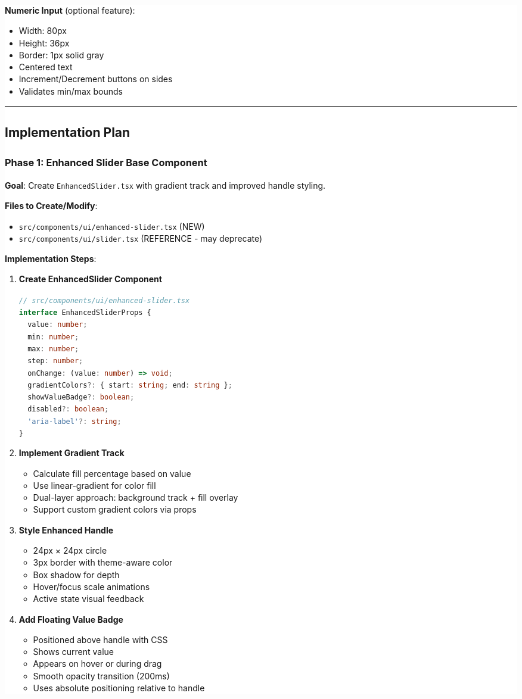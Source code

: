 **Numeric Input** (optional feature):
- Width: 80px
- Height: 36px
- Border: 1px solid gray
- Centered text
- Increment/Decrement buttons on sides
- Validates min/max bounds

---

## Implementation Plan

### Phase 1: Enhanced Slider Base Component

**Goal**: Create `EnhancedSlider.tsx` with gradient track and improved handle styling.

**Files to Create/Modify**:
- `src/components/ui/enhanced-slider.tsx` (NEW)
- `src/components/ui/slider.tsx` (REFERENCE - may deprecate)

**Implementation Steps**:

1. **Create EnhancedSlider Component**
   ```typescript
   // src/components/ui/enhanced-slider.tsx
   interface EnhancedSliderProps {
     value: number;
     min: number;
     max: number;
     step: number;
     onChange: (value: number) => void;
     gradientColors?: { start: string; end: string };
     showValueBadge?: boolean;
     disabled?: boolean;
     'aria-label'?: string;
   }
   ```

2. **Implement Gradient Track**
   - Calculate fill percentage based on value
   - Use linear-gradient for color fill
   - Dual-layer approach: background track + fill overlay
   - Support custom gradient colors via props

3. **Style Enhanced Handle**
   - 24px × 24px circle
   - 3px border with theme-aware color
   - Box shadow for depth
   - Hover/focus scale animations
   - Active state visual feedback

4. **Add Floating Value Badge**
   - Positioned above handle with CSS
   - Shows current value
   - Appears on hover or during drag
   - Smooth opacity transition (200ms)
   - Uses absolute positioning relative to handle
